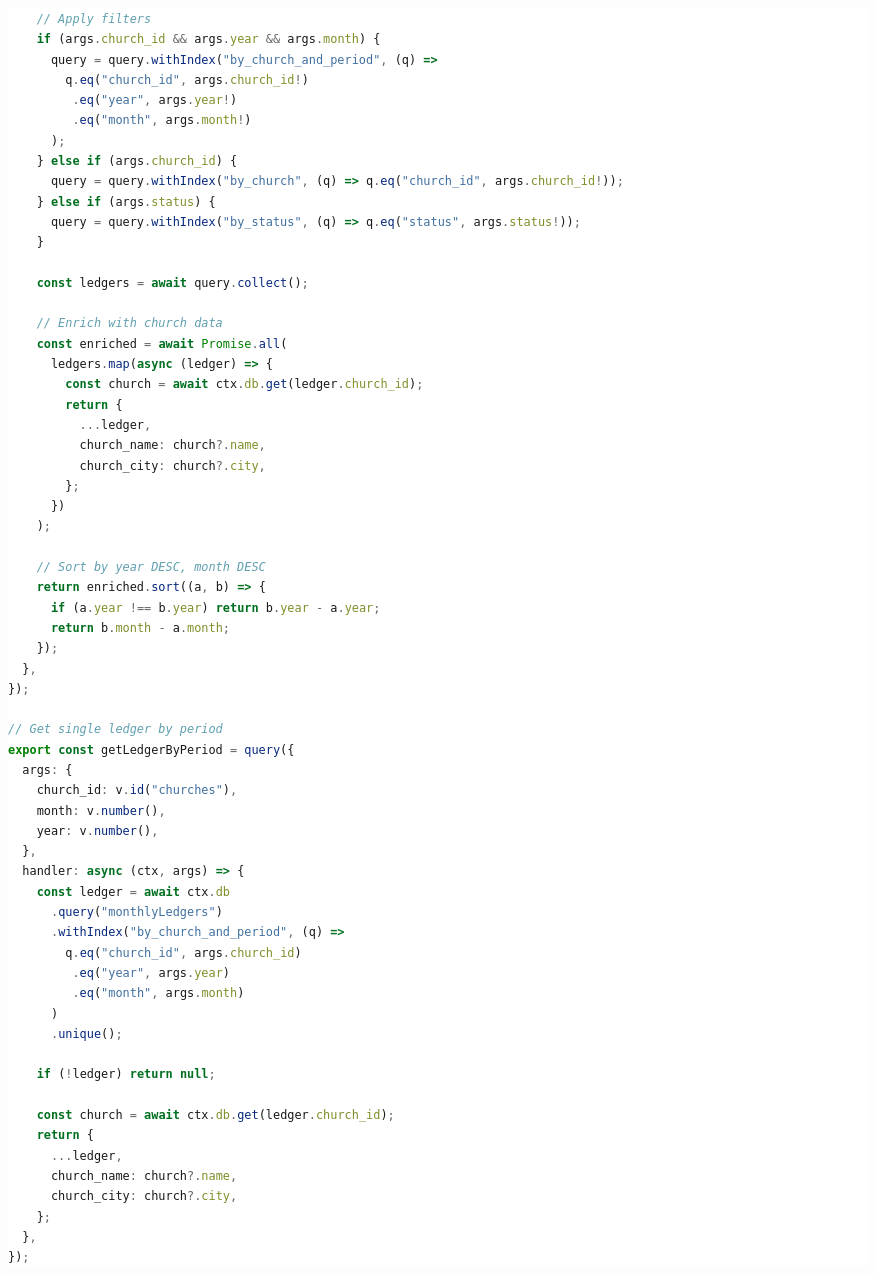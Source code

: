 ```typescript
    // Apply filters
    if (args.church_id && args.year && args.month) {
      query = query.withIndex("by_church_and_period", (q) =>
        q.eq("church_id", args.church_id!)
         .eq("year", args.year!)
         .eq("month", args.month!)
      );
    } else if (args.church_id) {
      query = query.withIndex("by_church", (q) => q.eq("church_id", args.church_id!));
    } else if (args.status) {
      query = query.withIndex("by_status", (q) => q.eq("status", args.status!));
    }

    const ledgers = await query.collect();

    // Enrich with church data
    const enriched = await Promise.all(
      ledgers.map(async (ledger) => {
        const church = await ctx.db.get(ledger.church_id);
        return {
          ...ledger,
          church_name: church?.name,
          church_city: church?.city,
        };
      })
    );

    // Sort by year DESC, month DESC
    return enriched.sort((a, b) => {
      if (a.year !== b.year) return b.year - a.year;
      return b.month - a.month;
    });
  },
});

// Get single ledger by period
export const getLedgerByPeriod = query({
  args: {
    church_id: v.id("churches"),
    month: v.number(),
    year: v.number(),
  },
  handler: async (ctx, args) => {
    const ledger = await ctx.db
      .query("monthlyLedgers")
      .withIndex("by_church_and_period", (q) =>
        q.eq("church_id", args.church_id)
         .eq("year", args.year)
         .eq("month", args.month)
      )
      .unique();

    if (!ledger) return null;

    const church = await ctx.db.get(ledger.church_id);
    return {
      ...ledger,
      church_name: church?.name,
      church_city: church?.city,
    };
  },
});
```